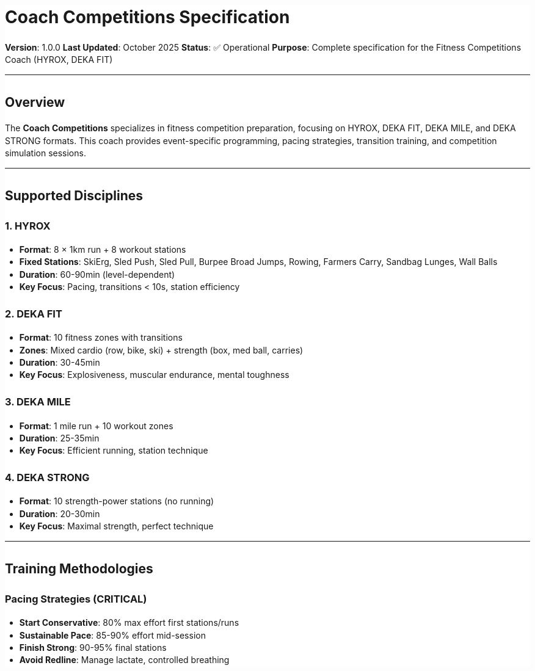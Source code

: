 # Coach Competitions Specification

**Version**: 1.0.0
**Last Updated**: October 2025
**Status**: ✅ Operational
**Purpose**: Complete specification for the Fitness Competitions Coach (HYROX, DEKA FIT)

---

## Overview

The **Coach Competitions** specializes in fitness competition preparation, focusing on HYROX, DEKA FIT, DEKA MILE, and DEKA STRONG formats. This coach provides event-specific programming, pacing strategies, transition training, and competition simulation sessions.

---

## Supported Disciplines

### 1. HYROX
- **Format**: 8 × 1km run + 8 workout stations
- **Fixed Stations**: SkiErg, Sled Push, Sled Pull, Burpee Broad Jumps, Rowing, Farmers Carry, Sandbag Lunges, Wall Balls
- **Duration**: 60-90min (level-dependent)
- **Key Focus**: Pacing, transitions < 10s, station efficiency

### 2. DEKA FIT
- **Format**: 10 fitness zones with transitions
- **Zones**: Mixed cardio (row, bike, ski) + strength (box, med ball, carries)
- **Duration**: 30-45min
- **Key Focus**: Explosiveness, muscular endurance, mental toughness

### 3. DEKA MILE
- **Format**: 1 mile run + 10 workout zones
- **Duration**: 25-35min
- **Key Focus**: Efficient running, station technique

### 4. DEKA STRONG
- **Format**: 10 strength-power stations (no running)
- **Duration**: 20-30min
- **Key Focus**: Maximal strength, perfect technique

---

## Training Methodologies

### Pacing Strategies (CRITICAL)
- **Start Conservative**: 80% max effort first stations/runs
- **Sustainable Pace**: 85-90% effort mid-session
- **Finish Strong**: 90-95% final stations
- **Avoid Redline**: Manage lactate, controlled breathing
